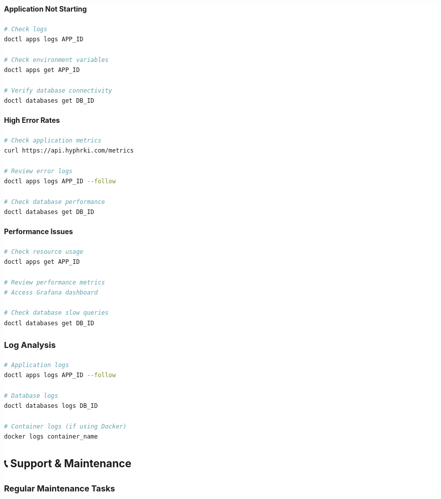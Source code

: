 #### Application Not Starting
```bash
# Check logs
doctl apps logs APP_ID

# Check environment variables
doctl apps get APP_ID

# Verify database connectivity
doctl databases get DB_ID
```

#### High Error Rates
```bash
# Check application metrics
curl https://api.hyphrki.com/metrics

# Review error logs
doctl apps logs APP_ID --follow

# Check database performance
doctl databases get DB_ID
```

#### Performance Issues
```bash
# Check resource usage
doctl apps get APP_ID

# Review performance metrics
# Access Grafana dashboard

# Check database slow queries
doctl databases get DB_ID
```

### Log Analysis

```bash
# Application logs
doctl apps logs APP_ID --follow

# Database logs
doctl databases logs DB_ID

# Container logs (if using Docker)
docker logs container_name
```

## 📞 Support & Maintenance

### Regular Maintenance Tasks
